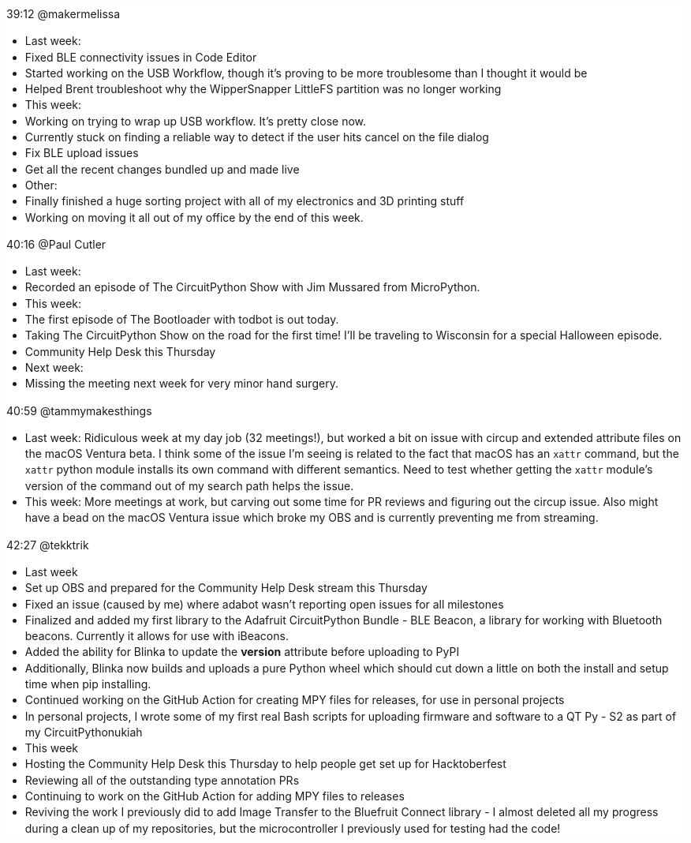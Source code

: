 
39:12 @makermelissa
   * Last week:
   * Fixed BLE connectivity issues in Code Editor
   * Started working on the USB Workflow, though it’s proving to be more troublesome than I thought it would be
   * Helped Brent troubleshoot why the WipperSnapper LittleFS partition was no longer working
   * This week:
   * Working on trying to wrap up USB workflow. It’s pretty close now.
   * Currently stuck on finding a reliable way to detect if the user hits cancel on the file dialog
   * Fix BLE upload issues
   * Get all the recent changes bundled up and made live
   * Other:
   * Finally finished a huge sorting project with all of my electronics and 3D printing stuff
   * Working on moving it all out of my office by the end of this week.


40:16 @Paul Cutler
   * Last week:
   * Recorded an episode of The CircuitPython Show with Jim Mussared from MicroPython.
   * This week:
   * The first episode of The Bootloader with todbot is out today.  
   * Taking The CircuitPython Show on the road for the first time!  I’ll be traveling to Wisconsin for a special Halloween episode.
   * Community Help Desk this Thursday
   * Next week:
   * Missing the meeting next week for very minor hand surgery.


40:59 @tammymakesthings
   * Last week: Ridiculous week at my day job (32 meetings!), but worked a bit on issue with circup and extended attribute files on the macOS Ventura beta. I think some of the issue I’m seeing is related to the fact that macOS has an `xattr` command, but the `xattr` python module installs its own command with different semantics. Need to test whether getting the `xattr` module’s version of the command out of my search path helps the issue.
   * This week: More meetings at work, but carving out some time for PR reviews and figuring out the circup issue. Also might have a bead on the macOS Ventura issue which broke my OBS and is currently preventing me from streaming.


42:27 @tekktrik
   * Last week
   * Set up OBS and prepared for the Community Help Desk stream this Thursday
   * Fixed an issue (caused by me) where adabot wasn’t reporting open issues for all milestones
   * Finalized and added my first library to the Adafruit CircuitPython Bundle - BLE Beacon, a library for working with Bluetooth beacons.  Currently it allows for use with iBeacons.
   * Added the ability for Blinka to update the __version__ attribute before uploading to PyPI
   * Additionally, Blinka now builds and uploads a pure Python wheel which should cut down a little on both the install and setup time when pip installing.
   * Continued working on the GitHub Action for creating MPY files for releases, for use in personal projects
   * In personal projects, I wrote some of my first real Bash scripts for uploading firmware and software to a QT Py - S2 as part of my CircuitPythonukiah
   * This week
   * Hosting the Community Help Desk this Thursday to help people get set up for Hacktoberfest
   * Reviewing all of the outstanding type annotation PRs
   * Continuing to work on the GitHub Action for adding MPY files to releases
   * Reviving the work I previously did to add Image Transfer to the Bluefruit Connect library - I almost deleted all my progress during a clean up of my repositories, but the microcontroller I previously used for testing had the code!
